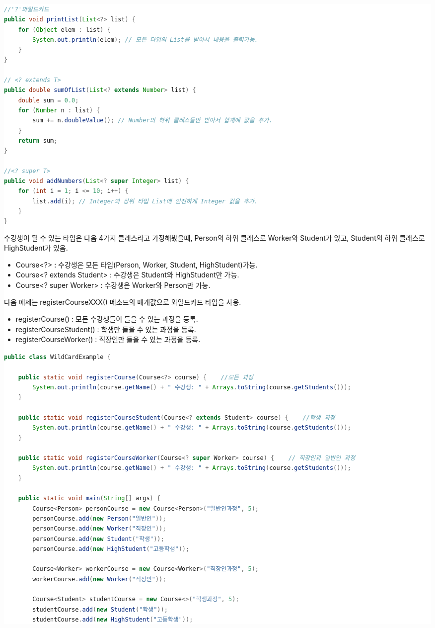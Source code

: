 ```java
//'?'와일드카드
public void printList(List<?> list) {
    for (Object elem : list) {
        System.out.println(elem); // 모든 타입의 List를 받아서 내용을 출력가능.
    }
}

// <? extends T>
public double sumOfList(List<? extends Number> list) {
    double sum = 0.0;
    for (Number n : list) {
        sum += n.doubleValue(); // Number의 하위 클래스들만 받아서 합계에 값을 추가.
    }
    return sum;
}

//<? super T>
public void addNumbers(List<? super Integer> list) {
    for (int i = 1; i <= 10; i++) {
        list.add(i); // Integer의 상위 타입 List에 안전하게 Integer 값을 추가.
    }
}
```

수강생이 될 수 있는 타입은 다음 4가지 클래스라고 가정해봤을때, Person의 하위 클래스로 Worker와 Student가 있고, Student의 하위 클래스로 HighStudent가 있음.

- Course<?> : 수강생은 모든 타입(Person, Worker, Student, HighStudent)가능.
- Course<? extends Student> : 수강생은 Student와 HighStudent만 가능.
- Course<? super Worker> : 수강생은 Worker와 Person만 가능.

다음 예제는 registerCourseXXX() 메소드의 매개값으로 와일드카드 타입을 사용.

- registerCourse() : 모든 수강생들이 들을 수 있는 과정을 등록.
- registerCourseStudent() : 학생만 들을 수 있는 과정을 등록.
- registerCourseWorker() : 직장인만 들을 수 있는 과정을 등록.

```java
public class WildCardExample {

	public static void registerCourse(Course<?> course) {    //모든 과정
		System.out.println(course.getName() + " 수강생: " + Arrays.toString(course.getStudents()));
	}

	public static void registerCourseStudent(Course<? extends Student> course) {    //학생 과정
		System.out.println(course.getName() + " 수강생: " + Arrays.toString(course.getStudents()));
	}

	public static void registerCourseWorker(Course<? super Worker> course) {    // 직장인과 일반인 과정
		System.out.println(course.getName() + " 수강생: " + Arrays.toString(course.getStudents()));
	}

	public static void main(String[] args) {
		Course<Person> personCourse = new Course<Person>("일반인과정", 5);
		personCourse.add(new Person("일반인"));
		personCourse.add(new Worker("직장인"));
		personCourse.add(new Student("학생"));
		personCourse.add(new HighStudent("고등학생"));

		Course<Worker> workerCourse = new Course<Worker>("직장인과정", 5);
		workerCourse.add(new Worker("직장인"));

		Course<Student> studentCourse = new Course<>("학생과정", 5);
		studentCourse.add(new Student("학생"));
		studentCourse.add(new HighStudent("고등학생"));
```